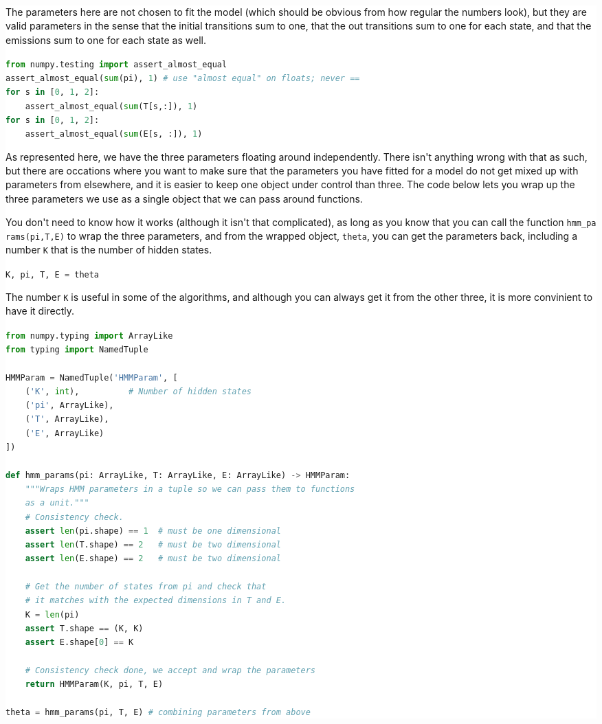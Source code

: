 The parameters here are not chosen to fit the model (which should be obvious from how regular the numbers look), but they are valid parameters in the sense that the initial transitions sum to one, that the out transitions sum to one for each state, and that the emissions sum to one for each state as well.


```python
from numpy.testing import assert_almost_equal
assert_almost_equal(sum(pi), 1) # use "almost equal" on floats; never ==
for s in [0, 1, 2]:
    assert_almost_equal(sum(T[s,:]), 1)
for s in [0, 1, 2]:
    assert_almost_equal(sum(E[s, :]), 1)

```

As represented here, we have the three parameters floating around independently. There isn't anything wrong with that as such, but there are occations where you want to make sure that the parameters you have fitted for a model do not get mixed up with parameters from elsewhere, and it is easier to keep one object under control than three. The code below lets you wrap up the three parameters we use as a single object that we can pass around functions.

You don't need to know how it works (although it isn't that complicated), as long as you know that you can call the function `hmm_params(pi,T,E)` to wrap the three parameters, and from the wrapped object, `theta`, you can get the parameters back, including a number `K` that is the number of hidden states.

```python
K, pi, T, E = theta
```

The number `K` is useful in some of the algorithms, and although you can always get it from the other three, it is more convinient to have it directly.


```python
from numpy.typing import ArrayLike
from typing import NamedTuple

HMMParam = NamedTuple('HMMParam', [
    ('K', int),          # Number of hidden states
    ('pi', ArrayLike),
    ('T', ArrayLike),
    ('E', ArrayLike)
])

def hmm_params(pi: ArrayLike, T: ArrayLike, E: ArrayLike) -> HMMParam:
    """Wraps HMM parameters in a tuple so we can pass them to functions
    as a unit."""
    # Consistency check.
    assert len(pi.shape) == 1  # must be one dimensional
    assert len(T.shape) == 2   # must be two dimensional
    assert len(E.shape) == 2   # must be two dimensional

    # Get the number of states from pi and check that
    # it matches with the expected dimensions in T and E.
    K = len(pi)
    assert T.shape == (K, K)
    assert E.shape[0] == K
    
    # Consistency check done, we accept and wrap the parameters
    return HMMParam(K, pi, T, E)

theta = hmm_params(pi, T, E) # combining parameters from above


```
